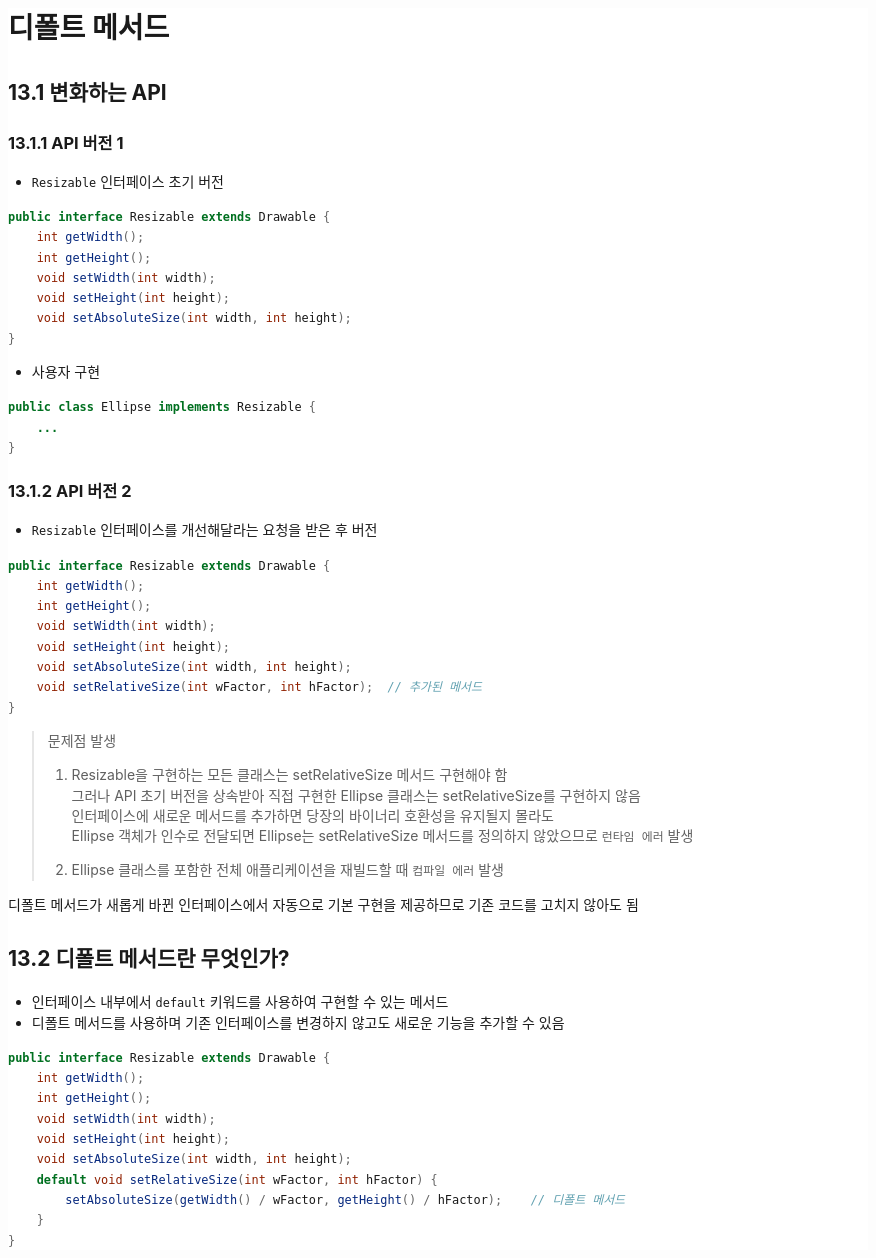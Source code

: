 # 디폴트 메서드
## 13.1 변화하는 API

### 13.1.1 API 버전 1
- `Resizable` 인터페이스 초기 버전
```Java
public interface Resizable extends Drawable {
    int getWidth();
    int getHeight();
    void setWidth(int width);
    void setHeight(int height);
    void setAbsoluteSize(int width, int height);
}
```
- 사용자 구현
```Java
public class Ellipse implements Resizable {
    ...
}
```

### 13.1.2 API 버전 2
- `Resizable` 인터페이스를 개선해달라는 요청을 받은 후 버전
```Java
public interface Resizable extends Drawable {
    int getWidth();
    int getHeight();
    void setWidth(int width);
    void setHeight(int height);
    void setAbsoluteSize(int width, int height);
    void setRelativeSize(int wFactor, int hFactor);  // 추가된 메서드
}
```
> 문제점 발생
> 1. Resizable을 구현하는 모든 클래스는 setRelativeSize 메서드 구현해야 함<br/>
>    그러나 API 초기 버전을 상속받아 직접 구현한 Ellipse 클래스는 setRelativeSize를 구현하지 않음<br/>
>    인터페이스에 새로운 메서드를 추가하면 당장의 바이너리 호환성을 유지될지 몰라도<br/>
>    Ellipse 객체가 인수로 전달되면 Ellipse는 setRelativeSize 메서드를 정의하지 않았으므로 `런타임 에러` 발생
>    
> 2. Ellipse 클래스를 포함한 전체 애플리케이션을 재빌드할 때 `컴파일 에러` 발생

디폴트 메서드가 새롭게 바뀐 인터페이스에서 자동으로 기본 구현을 제공하므로 기존 코드를 고치지 않아도 됨

## 13.2 디폴트 메서드란 무엇인가?
- 인터페이스 내부에서 `default` 키워드를 사용하여 구현할 수 있는 메서드
- 디폴트 메서드를 사용하며 기존 인터페이스를 변경하지 않고도 새로운 기능을 추가할 수 있음
```Java
public interface Resizable extends Drawable {
    int getWidth();
    int getHeight();
    void setWidth(int width);
    void setHeight(int height);
    void setAbsoluteSize(int width, int height);
    default void setRelativeSize(int wFactor, int hFactor) {
        setAbsoluteSize(getWidth() / wFactor, getHeight() / hFactor);    // 디폴트 메서드
    }
}
```
